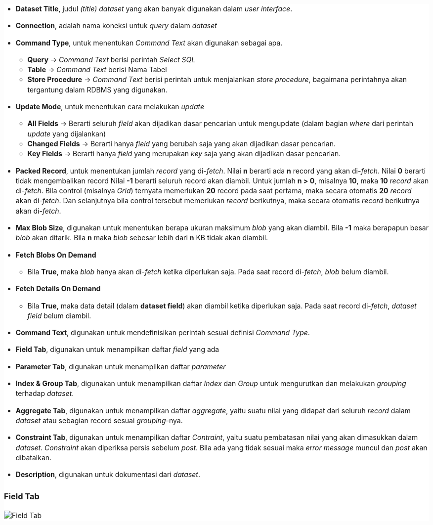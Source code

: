 - **Dataset Title**, judul _(title)_ _dataset_ yang akan banyak digunakan dalam _user interface_.

- **Connection**, adalah nama koneksi untuk _query_ dalam _dataset_

- **Command Type**, untuk menentukan _Command Text_ akan digunakan sebagai apa.
    - **Query** &rarr; _Command Text_ berisi perintah _Select SQL_
    - **Table** &rarr; _Command Text_ berisi Nama Tabel
    - **Store Procedure** &rarr; _Command Text_ berisi perintah untuk menjalankan _store procedure_, bagaimana perintahnya akan tergantung dalam RDBMS yang digunakan.

- **Update Mode**, untuk menentukan cara melakukan _update_
    - **All Fields** &rarr; Berarti seluruh _field_ akan dijadikan dasar pencarian untuk mengupdate (dalam bagian _where_ dari perintah _update_ yang dijalankan)
    - **Changed Fields** &rarr; Berarti hanya _field_ yang berubah saja yang akan dijadikan dasar pencarian.
    - **Key Fields** &rarr; Berarti hanya _field_ yang merupakan _key_ saja yang akan dijadikan dasar pencarian.

- **Packed Record**, untuk menentukan jumlah _record_ yang di-_fetch_. Nilai **n** berarti ada **n** record yang akan di-_fetch_. Nilai **0** berarti tidak mengembalikan record Nilai **-1** berarti seluruh record akan diambil. Untuk jumlah **n > 0**, misalnya **10**, maka **10** _record_ akan di-_fetch_. Bila control (misalnya _Grid_) ternyata memerlukan **20** record pada saat pertama, maka secara otomatis **20** _record_ akan di-_fetch_. Dan selanjutnya bila control tersebut memerlukan _record_ berikutnya, maka secara otomatis _record_ berikutnya akan di-_fetch_.

- **Max Blob Size**, digunakan untuk menentukan berapa ukuran maksimum _blob_ yang akan diambil. Bila **-1** maka berapapun besar _blob_ akan ditarik. Bila **n** maka _blob_ sebesar lebih dari **n** KB tidak akan diambil.

- **Fetch Blobs On Demand**
    - Bila **True**, maka _blob_ hanya akan di-_fetch_ ketika diperlukan saja. Pada saat record di-_fetch_, _blob_ belum diambil.

- **Fetch Details On Demand**
    - Bila **True**, maka data detail (dalam __dataset field__) akan diambil ketika diperlukan saja. Pada saat record di-_fetch_, _dataset field_ belum diambil.

- **Command Text**, digunakan untuk mendefinisikan perintah sesuai definisi _Command Type_.

- **Field Tab**, digunakan untuk menampilkan daftar _field_ yang ada

- **Parameter Tab**, digunakan untuk menampilkan daftar _parameter_

- **Index & Group Tab**, digunakan untuk menampilkan daftar _Index_ dan _Group_ untuk mengurutkan dan melakukan _grouping_ terhadap _dataset_.

- **Aggregate Tab**, digunakan untuk menampilkan daftar _aggregate_, yaitu suatu nilai yang didapat dari seluruh _record_ dalam _dataset_ atau sebagian record sesuai _grouping_-nya.

- **Constraint Tab**, digunakan untuk menampilkan daftar _Contraint_, yaitu suatu pembatasan nilai yang akan dimasukkan dalam _dataset_. _Constraint_ akan diperiksa persis sebelum _post_. Bila ada yang tidak sesuai maka _error message_ muncul dan _post_ akan dibatalkan.

- **Description**, digunakan untuk dokumentasi dari _dataset_.

### Field Tab

![Field Tab](/images/versi-1.2/fieldTab-V1.2.svg)
